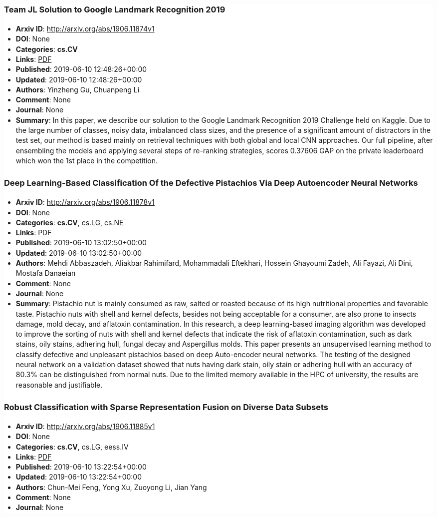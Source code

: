 

### Team JL Solution to Google Landmark Recognition 2019
- **Arxiv ID**: http://arxiv.org/abs/1906.11874v1
- **DOI**: None
- **Categories**: **cs.CV**
- **Links**: [PDF](http://arxiv.org/pdf/1906.11874v1)
- **Published**: 2019-06-10 12:48:26+00:00
- **Updated**: 2019-06-10 12:48:26+00:00
- **Authors**: Yinzheng Gu, Chuanpeng Li
- **Comment**: None
- **Journal**: None
- **Summary**: In this paper, we describe our solution to the Google Landmark Recognition 2019 Challenge held on Kaggle. Due to the large number of classes, noisy data, imbalanced class sizes, and the presence of a significant amount of distractors in the test set, our method is based mainly on retrieval techniques with both global and local CNN approaches. Our full pipeline, after ensembling the models and applying several steps of re-ranking strategies, scores 0.37606 GAP on the private leaderboard which won the 1st place in the competition.



### Deep Learning-Based Classification Of the Defective Pistachios Via Deep Autoencoder Neural Networks
- **Arxiv ID**: http://arxiv.org/abs/1906.11878v1
- **DOI**: None
- **Categories**: **cs.CV**, cs.LG, cs.NE
- **Links**: [PDF](http://arxiv.org/pdf/1906.11878v1)
- **Published**: 2019-06-10 13:02:50+00:00
- **Updated**: 2019-06-10 13:02:50+00:00
- **Authors**: Mehdi Abbaszadeh, Aliakbar Rahimifard, Mohammadali Eftekhari, Hossein Ghayoumi Zadeh, Ali Fayazi, Ali Dini, Mostafa Danaeian
- **Comment**: None
- **Journal**: None
- **Summary**: Pistachio nut is mainly consumed as raw, salted or roasted because of its high nutritional properties and favorable taste. Pistachio nuts with shell and kernel defects, besides not being acceptable for a consumer, are also prone to insects damage, mold decay, and aflatoxin contamination. In this research, a deep learning-based imaging algorithm was developed to improve the sorting of nuts with shell and kernel defects that indicate the risk of aflatoxin contamination, such as dark stains, oily stains, adhering hull, fungal decay and Aspergillus molds. This paper presents an unsupervised learning method to classify defective and unpleasant pistachios based on deep Auto-encoder neural networks. The testing of the designed neural network on a validation dataset showed that nuts having dark stain, oily stain or adhering hull with an accuracy of 80.3% can be distinguished from normal nuts. Due to the limited memory available in the HPC of university, the results are reasonable and justifiable.



### Robust Classification with Sparse Representation Fusion on Diverse Data Subsets
- **Arxiv ID**: http://arxiv.org/abs/1906.11885v1
- **DOI**: None
- **Categories**: **cs.CV**, cs.LG, eess.IV
- **Links**: [PDF](http://arxiv.org/pdf/1906.11885v1)
- **Published**: 2019-06-10 13:22:54+00:00
- **Updated**: 2019-06-10 13:22:54+00:00
- **Authors**: Chun-Mei Feng, Yong Xu, Zuoyong Li, Jian Yang
- **Comment**: None
- **Journal**: None